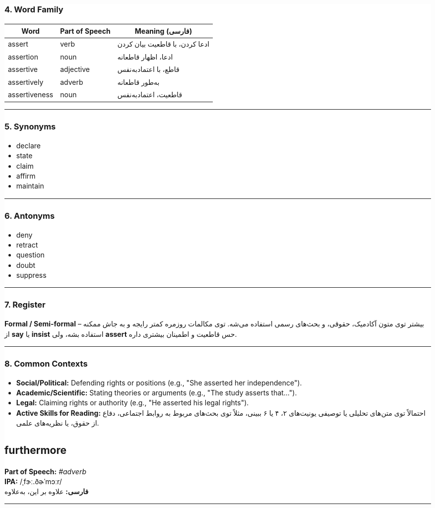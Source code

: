 
### 4. Word Family
| Word            | Part of Speech | Meaning (فارسی)            |
|-----------------|----------------|-----------------------------|
| assert          | verb           | ادعا کردن، با قاطعیت بیان کردن |
| assertion       | noun           | ادعا، اظهار قاطعانه         |
| assertive       | adjective      | قاطع، با اعتمادبه‌نفس        |
| assertively     | adverb         | به‌طور قاطعانه              |
| assertiveness   | noun           | قاطعیت، اعتمادبه‌نفس         |

---

### 5. Synonyms
- declare
- state
- claim
- affirm
- maintain

---

### 6. Antonyms
- deny
- retract
- question
- doubt
- suppress

---

### 7. Register
**Formal / Semi-formal** – بیشتر توی متون آکادمیک، حقوقی، و بحث‌های رسمی استفاده می‌شه. توی مکالمات روزمره کمتر رایجه و به جاش ممکنه از **say** یا **insist** استفاده بشه، ولی **assert** حس قاطعیت و اطمینان بیشتری داره.

---

### 8. Common Contexts
- **Social/Political:** Defending rights or positions (e.g., "She asserted her independence").  
- **Academic/Scientific:** Stating theories or arguments (e.g., "The study asserts that…").  
- **Legal:** Claiming rights or authority (e.g., "He asserted his legal rights").  
- **Active Skills for Reading:** احتمالاً توی متن‌های تحلیلی یا توصیفی یونیت‌های ۲، ۴ یا ۶ ببینی، مثلاً توی بحث‌های مربوط به روابط اجتماعی، دفاع از حقوق، یا نظریه‌های علمی.


## furthermore

**Part of Speech:** *#adverb*  
**IPA:** /ˌfɝː.ðɚˈmɔːr/  
**فارسی:** علاوه بر این، به‌علاوه

---